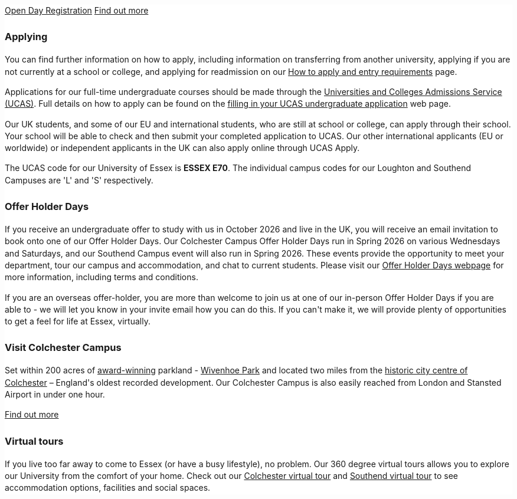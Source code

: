 [Open Day Registration](https://www.essex.ac.uk/forms/register-for-an-open-day)
[Find out more](https://www.essex.ac.uk/visit-us/open-days)

### Applying

You can find further information on how to apply, including information on transferring from another university, applying if you are not currently at a school or college, and applying for readmission on our [How to apply and entry requirements](https://www.essex.ac.uk/undergraduate/applying-to-essex) page.

Applications for our full-time undergraduate courses should be made through the [Universities and Colleges Admissions Service (UCAS)](https://www.ucas.com/). Full details on how to apply can be found on the [filling in your UCAS undergraduate application](https://www.ucas.com/undergraduate/applying-university/filling-your-ucas-undergraduate-application) web page.

Our UK students, and some of our EU and international students, who are still at school or college, can apply through their school. Your school will be able to check and then submit your completed application to UCAS. Our other international applicants (EU or worldwide) or independent applicants in the UK can also apply online through UCAS Apply.

The UCAS code for our University of Essex is **ESSEX E70**. The individual campus codes for our Loughton and Southend Campuses are 'L' and 'S' respectively.

### Offer Holder Days

If you receive an undergraduate offer to study with us in October 2026 and live in the UK, you will receive an email invitation to book onto one of our Offer Holder Days. Our Colchester Campus Offer Holder Days run in Spring 2026 on various Wednesdays and Saturdays, and our Southend Campus event will also run in Spring 2026. These events provide the opportunity to meet your department, tour our campus and accommodation, and chat to current students. Please visit our [Offer Holder Days webpage](https://www.essex.ac.uk/visit-us/offer-holder-days) for more information, including terms and conditions.

If you are an overseas offer-holder, you are more than welcome to join us at one of our in-person Offer Holder Days if you are able to - we will let you know in your invite email how you can do this. If you can't make it, we will provide plenty of opportunities to get a feel for life at Essex, virtually.

### Visit Colchester Campus

Set within 200 acres of [award-winning](https://www.essex.ac.uk/news/2022/07/26/green-flag-2022) parkland - [Wivenhoe Park](https://www.essex.ac.uk/wivenhoe-park) and located two miles from the [historic city centre of Colchester](https://www.essex.ac.uk/life/colchester-campus/local-area) – England's oldest recorded development. Our Colchester Campus is also easily reached from London and Stansted Airport in under one hour.

[Find out more](https://www.essex.ac.uk/life/colchester-campus)

### Virtual tours

If you live too far away to come to Essex (or have a busy lifestyle), no problem. Our 360 degree virtual tours allows you to explore our University from the comfort of your home. Check out our [Colchester virtual tour](https://www1.essex.ac.uk/virtual-tours/colchester) and [Southend virtual tour](https://www1.essex.ac.uk/virtual-tours/southend) to see accommodation options, facilities and social spaces.
